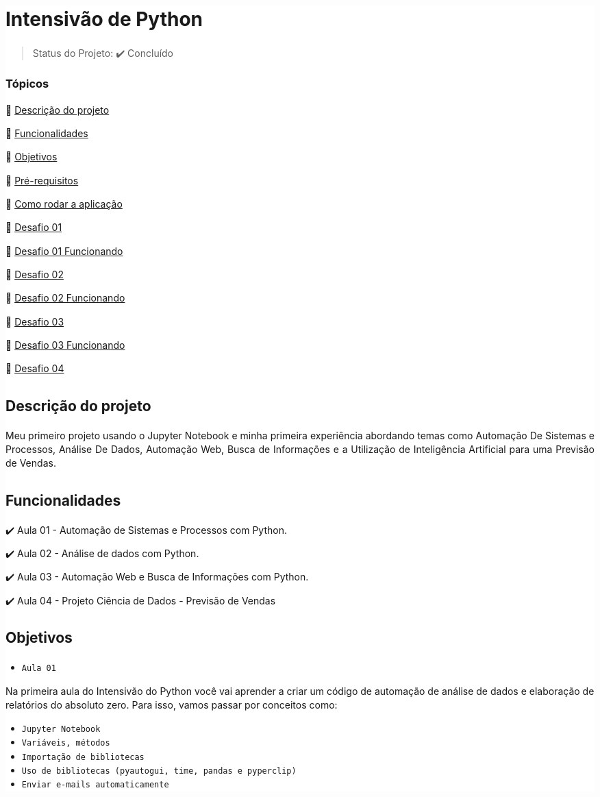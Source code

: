 <h1>Intensivão de Python</h1> 

> Status do Projeto: :heavy_check_mark: Concluído

### Tópicos 

:small_blue_diamond: [Descrição do projeto](#descrição-do-projeto)

:small_blue_diamond: [Funcionalidades](#funcionalidades)

:small_blue_diamond: [Objetivos](#objetivos)

:small_blue_diamond: [Pré-requisitos](#pré-requisitos)

:small_blue_diamond: [Como rodar a aplicação](#como-rodar-a-aplicação-arrow_forward)

:small_blue_diamond: [Desafio 01](#desafio-01)

:small_blue_diamond: [Desafio 01 Funcionando](#desafio-01-funcionando)

:small_blue_diamond: [Desafio 02](#desafio-02)

:small_blue_diamond: [Desafio 02 Funcionando](#desafio-02-funcionando)

:small_blue_diamond: [Desafio 03](#desafio-03)

:small_blue_diamond: [Desafio 03 Funcionando](#desafio-03-funcionando)

:small_blue_diamond: [Desafio 04](#desafio-04)

## Descrição do projeto 

<p align="justify">
  Meu primeiro projeto usando o Jupyter Notebook e minha primeira experiência abordando temas como Automação De Sistemas e Processos, Análise De Dados, Automação Web, Busca de Informações e a Utilização de Inteligência Artificial para uma Previsão de Vendas.
</p>

## Funcionalidades

:heavy_check_mark: Aula 01 - Automação de Sistemas e Processos com Python.

:heavy_check_mark: Aula 02 - Análise de dados com Python.

:heavy_check_mark: Aula 03 - Automação Web e Busca de Informações com Python.

:heavy_check_mark: Aula 04 - Projeto Ciência de Dados - Previsão de Vendas


## Objetivos

- `Aula 01`

Na primeira aula do Intensivão do Python você vai aprender a criar um código de automação de análise de dados e elaboração de
relatórios do absoluto zero. Para isso, vamos passar por conceitos como:
- `Jupyter Notebook`
- `Variáveis, métodos`
- `Importação de bibliotecas`
- `Uso de bibliotecas (pyautogui, time, pandas e pyperclip)`
- `Enviar e-mails automaticamente`
